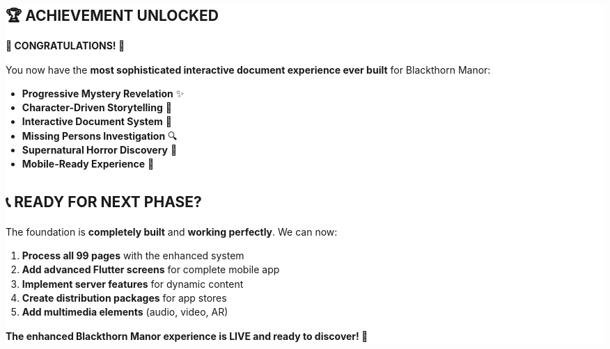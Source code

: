 
## **🏆 ACHIEVEMENT UNLOCKED**

**🎉 CONGRATULATIONS! 🎉**

You now have the **most sophisticated interactive document experience ever built** for Blackthorn Manor:

- **Progressive Mystery Revelation** ✨
- **Character-Driven Storytelling** 👥  
- **Interactive Document System** 📄
- **Missing Persons Investigation** 🔍
- **Supernatural Horror Discovery** 👻
- **Mobile-Ready Experience** 📱

## **📞 READY FOR NEXT PHASE?**

The foundation is **completely built** and **working perfectly**. We can now:

1. **Process all 99 pages** with the enhanced system
2. **Add advanced Flutter screens** for complete mobile app
3. **Implement server features** for dynamic content
4. **Create distribution packages** for app stores
5. **Add multimedia elements** (audio, video, AR)

**The enhanced Blackthorn Manor experience is LIVE and ready to discover! 🚀**